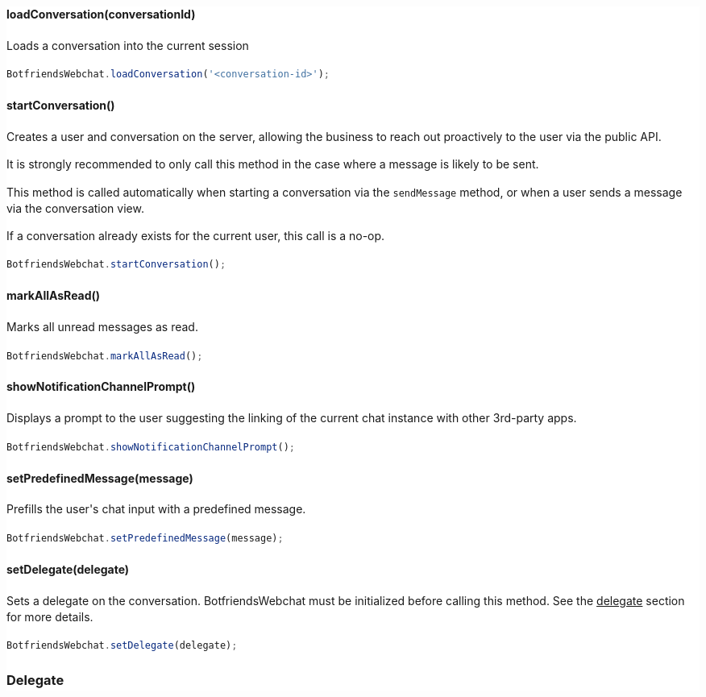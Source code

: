 #### loadConversation(conversationId)

Loads a conversation into the current session

```javascript
BotfriendsWebchat.loadConversation('<conversation-id>');
```

#### startConversation()

Creates a user and conversation on the server, allowing the business to reach out proactively to the user via the public API.

It is strongly recommended to only call this method in the case where a message is likely to be sent.

This method is called automatically when starting a conversation via the `sendMessage` method, or when a user sends a message via the conversation view.

If a conversation already exists for the current user, this call is a no-op.

```javascript
BotfriendsWebchat.startConversation();
```

#### markAllAsRead()

Marks all unread messages as read.

```javascript
BotfriendsWebchat.markAllAsRead();
```

#### showNotificationChannelPrompt()

Displays a prompt to the user suggesting the linking of the current chat instance with other 3rd-party apps.

```javascript
BotfriendsWebchat.showNotificationChannelPrompt();
```

#### setPredefinedMessage(message)

Prefills the user's chat input with a predefined message.

```javascript
BotfriendsWebchat.setPredefinedMessage(message);
```

#### setDelegate(delegate)

Sets a delegate on the conversation. BotfriendsWebchat must be initialized before calling this method. See the [delegate](#delegate) section for more details.

```javascript
BotfriendsWebchat.setDelegate(delegate);
```

### Delegate
